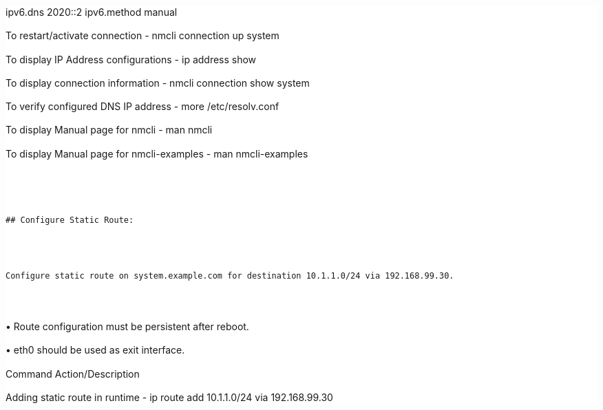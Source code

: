 ipv6.dns 2020::2 ipv6.method manual

  

  

To restart/activate connection - nmcli connection up system  

  

  

To display IP Address configurations - ip address show  

  

  

To display connection information - nmcli connection show system  

  

  

To verify configured DNS IP address - more /etc/resolv.conf  

  

  

To display Manual page for nmcli - man nmcli  

  

  

To display Manual page for nmcli-examples - man nmcli-examples  

  

~~~~

  

## Configure Static Route:

  

Configure static route on system.example.com for destination 10.1.1.0/24 via 192.168.99.30.  

  

~~~~

• Route configuration must be persistent after reboot.

  

• eth0 should be used as exit interface.  

  

  

Command Action/Description  

  

  

Adding static route in runtime - ip route add 10.1.1.0/24 via 192.168.99.30  

  
